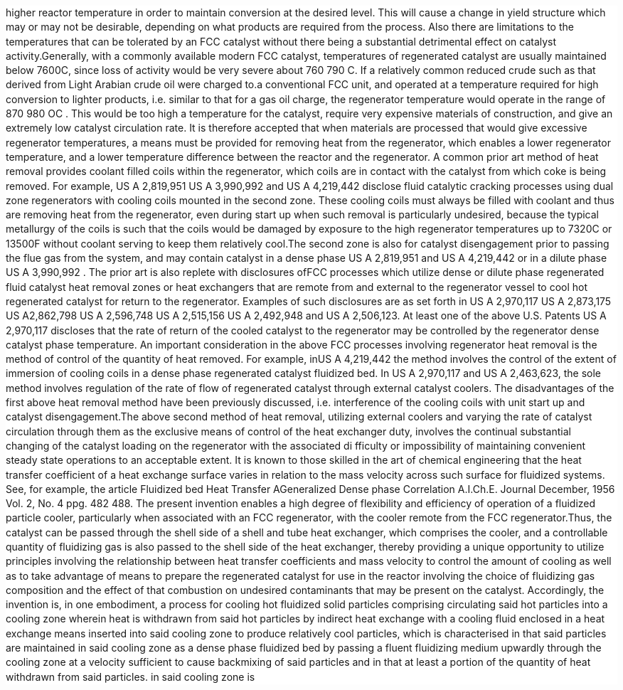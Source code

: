 higher reactor temperature in order to maintain conversion at the desired level. This will cause a change in yield structure which may or may not be desirable, depending on what products are required from the process. Also there are limitations to the temperatures that can be tolerated by an FCC catalyst without there being a substantial detrimental effect on catalyst activity.Generally, with a commonly available modern FCC catalyst, temperatures of regenerated catalyst are usually maintained below 7600C, since loss of activity would be very severe about 760 790 C. If a relatively common reduced crude such as that derived from Light Arabian crude oil were charged to.a conventional FCC unit, and operated at a temperature required for high conversion to lighter products, i.e. similar to that for a gas oil charge, the regenerator temperature would operate in the range of 870 980 OC . This would be too high a temperature for the catalyst, require very expensive materials of construction, and give an extremely low catalyst circulation rate. It is therefore accepted that when materials are processed that would give excessive regenerator temperatures, a means must be provided for removing heat from the regenerator, which enables a lower regenerator temperature, and a lower temperature difference between the reactor and the regenerator. A common prior art method of heat removal provides coolant filled coils within the regenerator, which coils are in contact with the catalyst from which coke is being removed. For example, US A 2,819,951 US A 3,990,992 and US A 4,219,442 disclose fluid catalytic cracking processes using dual zone regenerators with cooling coils mounted in the second zone. These cooling coils must always be filled with coolant and thus are removing heat from the regenerator, even during start up when such removal is particularly undesired, because the typical metallurgy of the coils is such that the coils would be damaged by exposure to the high regenerator temperatures up to 7320C or 13500F without coolant serving to keep them relatively cool.The second zone is also for catalyst disengagement prior to passing the flue gas from the system, and may contain catalyst in a dense phase US A 2,819,951 and US A 4,219,442 or in a dilute phase US A 3,990,992 . The prior art is also replete with disclosures ofFCC processes which utilize dense or dilute phase regenerated fluid catalyst heat removal zones or heat exchangers that are remote from and external to the regenerator vessel to cool hot regenerated catalyst for return to the regenerator. Examples of such disclosures are as set forth in US A 2,970,117 US A 2,873,175 US A2,862,798 US A 2,596,748 US A 2,515,156 US A 2,492,948 and US A 2,506,123. At least one of the above U.S. Patents US A 2,970,117 discloses that the rate of return of the cooled catalyst to the regenerator may be controlled by the regenerator dense catalyst phase temperature. An important consideration in the above FCC processes involving regenerator heat removal is the method of control of the quantity of heat removed. For example, inUS A 4,219,442 the method involves the control of the extent of immersion of cooling coils in a dense phase regenerated catalyst fluidized bed. In US A 2,970,117 and US A 2,463,623, the sole method involves regulation of the rate of flow of regenerated catalyst through external catalyst coolers. The disadvantages of the first above heat removal method have been previously discussed, i.e. interference of the cooling coils with unit start up and catalyst disengagement.The above second method of heat removal, utilizing external coolers and varying the rate of catalyst circulation through them as the exclusive means of control of the heat exchanger duty, involves the continual substantial changing of the catalyst loading on the regenerator with the associated di fficulty or impossibility of maintaining convenient steady state operations to an acceptable extent. It is known to those skilled in the art of chemical engineering that the heat transfer coefficient of a heat exchange surface varies in relation to the mass velocity across such surface for fluidized systems. See, for example, the article Fluidized bed Heat Transfer AGeneralized Dense phase Correlation A.I.Ch.E. Journal December, 1956 Vol. 2, No. 4 ppg. 482 488. The present invention enables a high degree of flexibility and efficiency of operation of a fluidized particle cooler, particularly when associated with an FCC regenerator, with the cooler remote from the FCC regenerator.Thus, the catalyst can be passed through the shell side of a shell and tube heat exchanger, which comprises the cooler, and a controllable quantity of fluidizing gas is also passed to the shell side of the heat exchanger, thereby providing a unique opportunity to utilize principles involving the relationship between heat transfer coefficients and mass velocity to control the amount of cooling as well as to take advantage of means to prepare the regenerated catalyst for use in the reactor involving the choice of fluidizing gas composition and the effect of that combustion on undesired contaminants that may be present on the catalyst. Accordingly, the invention is, in one embodiment, a process for cooling hot fluidized solid particles comprising circulating said hot particles into a cooling zone wherein heat is withdrawn from said hot particles by indirect heat exchange with a cooling fluid enclosed in a heat exchange means inserted into said cooling zone to produce relatively cool particles, which is characterised in that said particles are maintained in said cooling zone as a dense phase fluidized bed by passing a fluent fluidizing medium upwardly through the cooling zone at a velocity sufficient to cause backmixing of said particles and in that at least a portion of the quantity of heat withdrawn from said particles. in said cooling zone is
